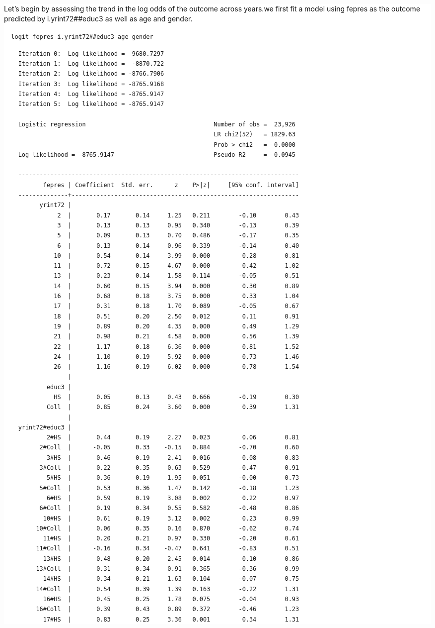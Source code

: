 Let’s begin by assessing the trend in the log odds of the outcome across years.we first fit a model using fepres as the outcome predicted by i.yrint72##educ3 as well as age and gender.

```
  logit fepres i.yrint72##educ3 age gender
```

        Iteration 0:  Log likelihood = -9680.7297  
        Iteration 1:  Log likelihood =  -8870.722  
        Iteration 2:  Log likelihood = -8766.7906  
        Iteration 3:  Log likelihood = -8765.9168  
        Iteration 4:  Log likelihood = -8765.9147  
        Iteration 5:  Log likelihood = -8765.9147  
        
        Logistic regression                                    Number of obs =  23,926
                                                               LR chi2(52)   = 1829.63
                                                               Prob > chi2   =  0.0000
        Log likelihood = -8765.9147                            Pseudo R2     =  0.0945
        
        -------------------------------------------------------------------------------
               fepres | Coefficient  Std. err.      z    P>|z|     [95% conf. interval]
        --------------+----------------------------------------------------------------
              yrint72 |
                   2  |       0.17       0.14     1.25   0.211        -0.10        0.43
                   3  |       0.13       0.13     0.95   0.340        -0.13        0.39
                   5  |       0.09       0.13     0.70   0.486        -0.17        0.35
                   6  |       0.13       0.14     0.96   0.339        -0.14        0.40
                  10  |       0.54       0.14     3.99   0.000         0.28        0.81
                  11  |       0.72       0.15     4.67   0.000         0.42        1.02
                  13  |       0.23       0.14     1.58   0.114        -0.05        0.51
                  14  |       0.60       0.15     3.94   0.000         0.30        0.89
                  16  |       0.68       0.18     3.75   0.000         0.33        1.04
                  17  |       0.31       0.18     1.70   0.089        -0.05        0.67
                  18  |       0.51       0.20     2.50   0.012         0.11        0.91
                  19  |       0.89       0.20     4.35   0.000         0.49        1.29
                  21  |       0.98       0.21     4.58   0.000         0.56        1.39
                  22  |       1.17       0.18     6.36   0.000         0.81        1.52
                  24  |       1.10       0.19     5.92   0.000         0.73        1.46
                  26  |       1.16       0.19     6.02   0.000         0.78        1.54
                      |
                educ3 |
                  HS  |       0.05       0.13     0.43   0.666        -0.19        0.30
                Coll  |       0.85       0.24     3.60   0.000         0.39        1.31
                      |
        yrint72#educ3 |
                2#HS  |       0.44       0.19     2.27   0.023         0.06        0.81
              2#Coll  |      -0.05       0.33    -0.15   0.884        -0.70        0.60
                3#HS  |       0.46       0.19     2.41   0.016         0.08        0.83
              3#Coll  |       0.22       0.35     0.63   0.529        -0.47        0.91
                5#HS  |       0.36       0.19     1.95   0.051        -0.00        0.73
              5#Coll  |       0.53       0.36     1.47   0.142        -0.18        1.23
                6#HS  |       0.59       0.19     3.08   0.002         0.22        0.97
              6#Coll  |       0.19       0.34     0.55   0.582        -0.48        0.86
               10#HS  |       0.61       0.19     3.12   0.002         0.23        0.99
             10#Coll  |       0.06       0.35     0.16   0.870        -0.62        0.74
               11#HS  |       0.20       0.21     0.97   0.330        -0.20        0.61
             11#Coll  |      -0.16       0.34    -0.47   0.641        -0.83        0.51
               13#HS  |       0.48       0.20     2.45   0.014         0.10        0.86
             13#Coll  |       0.31       0.34     0.91   0.365        -0.36        0.99
               14#HS  |       0.34       0.21     1.63   0.104        -0.07        0.75
             14#Coll  |       0.54       0.39     1.39   0.163        -0.22        1.31
               16#HS  |       0.45       0.25     1.78   0.075        -0.04        0.93
             16#Coll  |       0.39       0.43     0.89   0.372        -0.46        1.23
               17#HS  |       0.83       0.25     3.36   0.001         0.34        1.31